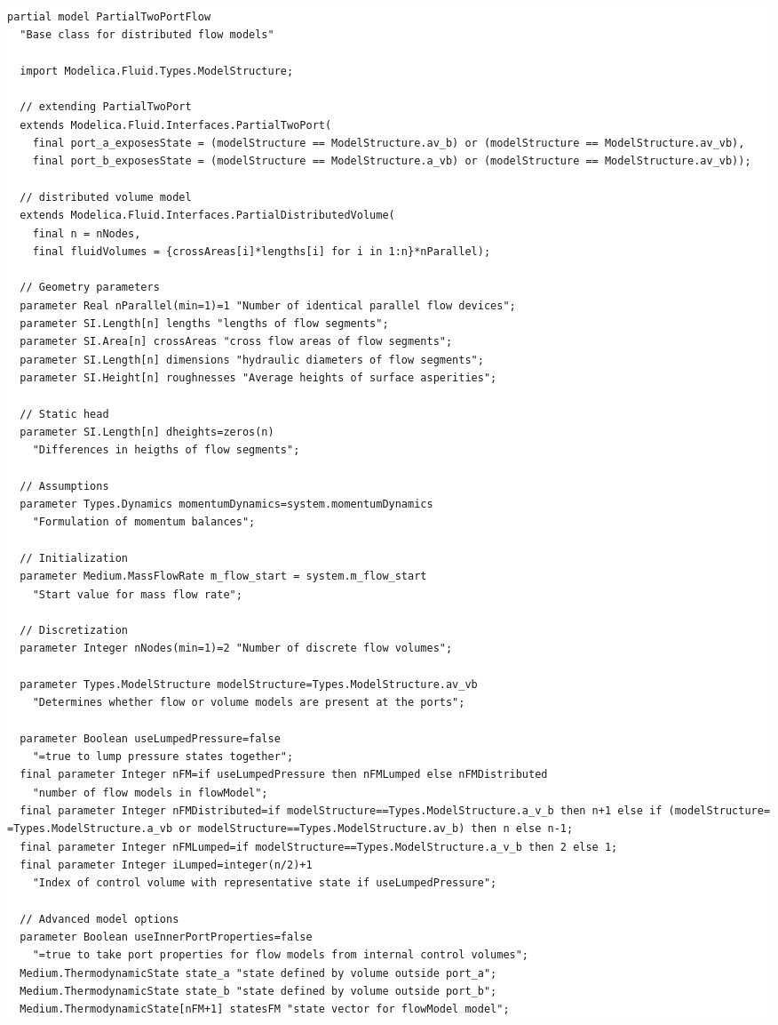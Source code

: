     partial model PartialTwoPortFlow 
      "Base class for distributed flow models"

      import Modelica.Fluid.Types.ModelStructure;

      // extending PartialTwoPort
      extends Modelica.Fluid.Interfaces.PartialTwoPort(
        final port_a_exposesState = (modelStructure == ModelStructure.av_b) or (modelStructure == ModelStructure.av_vb),
        final port_b_exposesState = (modelStructure == ModelStructure.a_vb) or (modelStructure == ModelStructure.av_vb));

      // distributed volume model
      extends Modelica.Fluid.Interfaces.PartialDistributedVolume(
        final n = nNodes,
        final fluidVolumes = {crossAreas[i]*lengths[i] for i in 1:n}*nParallel);

      // Geometry parameters
      parameter Real nParallel(min=1)=1 "Number of identical parallel flow devices";
      parameter SI.Length[n] lengths "lengths of flow segments";
      parameter SI.Area[n] crossAreas "cross flow areas of flow segments";
      parameter SI.Length[n] dimensions "hydraulic diameters of flow segments";
      parameter SI.Height[n] roughnesses "Average heights of surface asperities";

      // Static head
      parameter SI.Length[n] dheights=zeros(n) 
        "Differences in heigths of flow segments";

      // Assumptions
      parameter Types.Dynamics momentumDynamics=system.momentumDynamics 
        "Formulation of momentum balances";

      // Initialization
      parameter Medium.MassFlowRate m_flow_start = system.m_flow_start 
        "Start value for mass flow rate";

      // Discretization
      parameter Integer nNodes(min=1)=2 "Number of discrete flow volumes";

      parameter Types.ModelStructure modelStructure=Types.ModelStructure.av_vb 
        "Determines whether flow or volume models are present at the ports";

      parameter Boolean useLumpedPressure=false 
        "=true to lump pressure states together";
      final parameter Integer nFM=if useLumpedPressure then nFMLumped else nFMDistributed 
        "number of flow models in flowModel";
      final parameter Integer nFMDistributed=if modelStructure==Types.ModelStructure.a_v_b then n+1 else if (modelStructure==Types.ModelStructure.a_vb or modelStructure==Types.ModelStructure.av_b) then n else n-1;
      final parameter Integer nFMLumped=if modelStructure==Types.ModelStructure.a_v_b then 2 else 1;
      final parameter Integer iLumped=integer(n/2)+1 
        "Index of control volume with representative state if useLumpedPressure";

      // Advanced model options
      parameter Boolean useInnerPortProperties=false 
        "=true to take port properties for flow models from internal control volumes";
      Medium.ThermodynamicState state_a "state defined by volume outside port_a";
      Medium.ThermodynamicState state_b "state defined by volume outside port_b";
      Medium.ThermodynamicState[nFM+1] statesFM "state vector for flowModel model";
